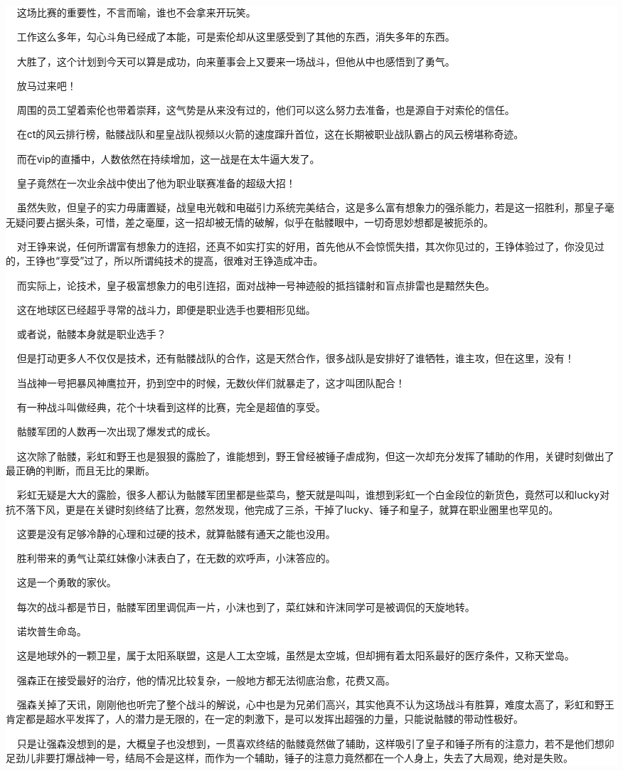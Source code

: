 &nbsp;&nbsp;&nbsp;&nbsp;这场比赛的重要性，不言而喻，谁也不会拿来开玩笑。

&nbsp;&nbsp;&nbsp;&nbsp;工作这么多年，勾心斗角已经成了本能，可是索伦却从这里感受到了其他的东西，消失多年的东西。

&nbsp;&nbsp;&nbsp;&nbsp;大胜了，这个计划到今天可以算是成功，向来董事会上又要来一场战斗，但他从中也感悟到了勇气。

&nbsp;&nbsp;&nbsp;&nbsp;放马过来吧！

&nbsp;&nbsp;&nbsp;&nbsp;周围的员工望着索伦也带着崇拜，这气势是从来没有过的，他们可以这么努力去准备，也是源自于对索伦的信任。

&nbsp;&nbsp;&nbsp;&nbsp;在ct的风云排行榜，骷髅战队和星皇战队视频以火箭的速度蹿升首位，这在长期被职业战队霸占的风云榜堪称奇迹。

&nbsp;&nbsp;&nbsp;&nbsp;而在vip的直播中，人数依然在持续增加，这一战是在太牛逼大发了。

&nbsp;&nbsp;&nbsp;&nbsp;皇子竟然在一次业余战中使出了他为职业联赛准备的超级大招！

&nbsp;&nbsp;&nbsp;&nbsp;虽然失败，但皇子的实力毋庸置疑，战皇电光戟和电磁引力系统完美结合，这是多么富有想象力的强杀能力，若是这一招胜利，那皇子毫无疑问要占据头条，可惜，差之毫厘，这一招却被无情的破解，似乎在骷髅眼中，一切奇思妙想都是被扼杀的。

&nbsp;&nbsp;&nbsp;&nbsp;对王铮来说，任何所谓富有想象力的连招，还真不如实打实的好用，首先他从不会惊慌失措，其次你见过的，王铮体验过了，你没见过的，王铮也“享受”过了，所以所谓纯技术的提高，很难对王铮造成冲击。

&nbsp;&nbsp;&nbsp;&nbsp;而实际上，论技术，皇子极富想象力的电引连招，面对战神一号神迹般的抵挡镭射和盲点排雷也是黯然失色。

&nbsp;&nbsp;&nbsp;&nbsp;这在地球区已经超乎寻常的战斗力，即便是职业选手也要相形见绌。

&nbsp;&nbsp;&nbsp;&nbsp;或者说，骷髅本身就是职业选手？

&nbsp;&nbsp;&nbsp;&nbsp;但是打动更多人不仅仅是技术，还有骷髅战队的合作，这是天然合作，很多战队是安排好了谁牺牲，谁主攻，但在这里，没有！

&nbsp;&nbsp;&nbsp;&nbsp;当战神一号把暴风神鹰拉开，扔到空中的时候，无数伙伴们就暴走了，这才叫团队配合！

&nbsp;&nbsp;&nbsp;&nbsp;有一种战斗叫做经典，花个十块看到这样的比赛，完全是超值的享受。

&nbsp;&nbsp;&nbsp;&nbsp;骷髅军团的人数再一次出现了爆发式的成长。

&nbsp;&nbsp;&nbsp;&nbsp;这次除了骷髅，彩虹和野王也是狠狠的露脸了，谁能想到，野王曾经被锤子虐成狗，但这一次却充分发挥了辅助的作用，关键时刻做出了最正确的判断，而且无比的果断。

&nbsp;&nbsp;&nbsp;&nbsp;彩虹无疑是大大的露脸，很多人都认为骷髅军团里都是些菜鸟，整天就是叫叫，谁想到彩虹一个白金段位的新货色，竟然可以和lucky对抗不落下风，更是在关键时刻终结了比赛，忽然发现，他完成了三杀，干掉了lucky、锤子和皇子，就算在职业圈里也罕见的。

&nbsp;&nbsp;&nbsp;&nbsp;这要是没有足够冷静的心理和过硬的技术，就算骷髅有通天之能也没用。

&nbsp;&nbsp;&nbsp;&nbsp;胜利带来的勇气让菜红妹像小沫表白了，在无数的欢呼声，小沫答应的。

&nbsp;&nbsp;&nbsp;&nbsp;这是一个勇敢的家伙。

&nbsp;&nbsp;&nbsp;&nbsp;每次的战斗都是节日，骷髅军团里调侃声一片，小沫也到了，菜红妹和许沫同学可是被调侃的天旋地转。

&nbsp;&nbsp;&nbsp;&nbsp;诺坎普生命岛。

&nbsp;&nbsp;&nbsp;&nbsp;这是地球外的一颗卫星，属于太阳系联盟，这是人工太空城，虽然是太空城，但却拥有着太阳系最好的医疗条件，又称天堂岛。

&nbsp;&nbsp;&nbsp;&nbsp;强森正在接受最好的治疗，他的情况比较复杂，一般地方都无法彻底治愈，花费又高。

&nbsp;&nbsp;&nbsp;&nbsp;强森关掉了天讯，刚刚他也听完了整个战斗的解说，心中也是为兄弟们高兴，其实他真不认为这场战斗有胜算，难度太高了，彩虹和野王肯定都是超水平发挥了，人的潜力是无限的，在一定的刺激下，是可以发挥出超强的力量，只能说骷髅的带动性极好。

&nbsp;&nbsp;&nbsp;&nbsp;只是让强森没想到的是，大概皇子也没想到，一贯喜欢终结的骷髅竟然做了辅助，这样吸引了皇子和锤子所有的注意力，若不是他们想卯足劲儿非要打爆战神一号，结局不会是这样，而作为一个辅助，锤子的注意力竟然都在一个人身上，失去了大局观，绝对是失败。